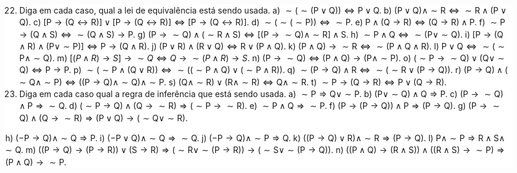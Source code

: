 22. Diga em cada caso, qual a lei de equivalência está sendo usada.
a) $\sim(\sim(\mathrm{P} \vee \mathrm{Q})) \Leftrightarrow \mathrm{P} \vee \mathrm{Q}$.
b) $(\mathrm{P} \vee \mathrm{Q}) \wedge \sim \mathrm{R} \Leftrightarrow \sim \mathrm{R} \wedge(\mathrm{P} \vee \mathrm{Q})$.
c) $[\mathrm{P} \rightarrow(\mathrm{Q} \leftrightarrow \mathrm{R})] \vee[\mathrm{P} \rightarrow(\mathrm{Q} \leftrightarrow \mathrm{R})] \Leftrightarrow[\mathrm{P} \rightarrow(\mathrm{Q} \leftrightarrow \mathrm{R})]$.
d) $\sim(\sim(\sim \mathrm{P})) \Leftrightarrow \sim \mathrm{P}$.
e) $\mathrm{P} \wedge(\mathrm{Q} \rightarrow \mathrm{R}) \Leftrightarrow(\mathrm{Q} \rightarrow \mathrm{R}) \wedge \mathrm{P}$.
f) $\sim \mathrm{P} \rightarrow(\mathrm{Q} \wedge \mathrm{S}) \Leftrightarrow \sim(\mathrm{Q} \wedge \mathrm{S}) \rightarrow \mathrm{P}$.
g) $(\mathrm{P} \rightarrow \sim \mathrm{Q}) \wedge(\sim \mathrm{R} \wedge \mathrm{S}) \Leftrightarrow[(\mathrm{P} \rightarrow \sim \mathrm{Q}) \wedge \sim \mathrm{R}] \wedge \mathrm{S}$.
h) $\sim \mathrm{P} \wedge \mathrm{Q} \Leftrightarrow \sim(\mathrm{P} \vee \sim \mathrm{Q})$.
i) $[\mathrm{P} \rightarrow(\mathrm{Q} \wedge \mathrm{R}) \wedge(\mathrm{P} \vee \sim \mathrm{P})] \Leftrightarrow \mathrm{P} \rightarrow(\mathrm{Q} \wedge \mathrm{R})$.
j) $(\mathrm{P} \vee \mathrm{R}) \wedge(\mathrm{R} \vee \mathrm{Q}) \Leftrightarrow \mathrm{R} \vee(\mathrm{P} \wedge \mathrm{Q})$.
k) $(\mathrm{P} \wedge \mathrm{Q}) \rightarrow \sim \mathrm{R} \Leftrightarrow \sim(\mathrm{P} \wedge \mathrm{Q} \wedge \mathrm{R})$.
l) $\mathrm{P} \vee \mathrm{Q} \Leftrightarrow \sim(\sim \mathrm{P} \wedge \sim \mathrm{Q})$.
m) $[(P \wedge R) \rightarrow S] \rightarrow \sim Q \Leftrightarrow Q \rightarrow \sim(P \wedge R) \rightarrow S$.
n) $(\mathrm{P} \rightarrow \sim \mathrm{Q}) \Leftrightarrow(\mathrm{P} \wedge \mathrm{Q}) \rightarrow(\mathrm{P} \wedge \sim \mathrm{P})$.
o) $(\sim \mathrm{P} \rightarrow \sim \mathrm{Q}) \vee(\mathrm{Q} \vee \sim \mathrm{Q}) \Leftrightarrow \mathrm{P} \rightarrow \mathrm{P}$.
p) $\sim(\sim \mathrm{P} \wedge(\mathrm{Q} \vee \mathrm{R})) \Leftrightarrow \sim((\sim \mathrm{P} \wedge \mathrm{Q}) \vee(\sim \mathrm{P} \wedge \mathrm{R}))$.
q) $\sim(\mathrm{P} \rightarrow \mathrm{Q}) \wedge \mathrm{R} \Leftrightarrow \sim(\sim \mathrm{R} \vee(\mathrm{P} \rightarrow \mathrm{Q}))$.
r) $(\mathrm{P} \rightarrow \mathrm{Q}) \wedge(\sim \mathrm{Q} \wedge \sim \mathrm{P}) \Leftrightarrow((\mathrm{P} \rightarrow \mathrm{Q}) \wedge \sim \mathrm{Q}) \wedge \sim \mathrm{P}$.
s) $(\mathrm{Q} \wedge \sim \mathrm{R}) \vee(\mathrm{R} \wedge \sim \mathrm{R}) \Leftrightarrow \mathrm{Q} \wedge \sim \mathrm{R}$.
t) $\sim \mathrm{P} \rightarrow(\mathrm{Q} \rightarrow \mathrm{R}) \Leftrightarrow \mathrm{P} \vee(\mathrm{Q} \rightarrow \mathrm{R})$.
23. Diga em cada caso qual a regra de inferência que está sendo usada.
a) $\sim \mathrm{P} \Rightarrow \mathrm{Q} \vee \sim \mathrm{P}$.
b) $(\mathrm{P} \vee \sim \mathrm{Q}) \wedge \mathrm{Q} \Rightarrow \mathrm{P}$.
c) $(\mathrm{P} \rightarrow \sim \mathrm{Q}) \wedge \mathrm{P} \Rightarrow \sim \mathrm{Q}$.
d) $(\sim \mathrm{P} \rightarrow \mathrm{Q}) \wedge(\mathrm{Q} \rightarrow \sim \mathrm{R}) \Rightarrow(\sim \mathrm{P} \rightarrow \sim \mathrm{R})$.
e) $\sim \mathrm{P} \wedge \mathrm{Q} \Rightarrow \sim \mathrm{P}$.
f) $(\mathrm{P} \rightarrow(\mathrm{P} \rightarrow \mathrm{Q})) \wedge \mathrm{P} \Rightarrow(\mathrm{P} \rightarrow \mathrm{Q})$.
g) $(\mathrm{P} \rightarrow \sim \mathrm{Q}) \wedge(\mathrm{Q} \rightarrow \sim \mathrm{R}) \Rightarrow(\mathrm{P} \vee \mathrm{Q}) \rightarrow(\sim \mathrm{Q} \vee \sim \mathrm{R})$.

h) $(-\mathrm{P} \rightarrow \mathrm{Q}) \wedge \sim \mathrm{Q} \Rightarrow \mathrm{P}$.
i) $(-\mathrm{P} \vee \mathrm{Q}) \wedge \sim \mathrm{Q} \Rightarrow \sim \mathrm{Q}$.
j) $(-\mathrm{P} \rightarrow \mathrm{Q}) \wedge \sim \mathrm{P} \Rightarrow \mathrm{Q}$.
k) $((\mathrm{P} \rightarrow \mathrm{Q}) \vee \mathrm{R}) \wedge \sim \mathrm{R} \Rightarrow(\mathrm{P} \rightarrow \mathrm{Q})$.
l) $\mathrm{P} \wedge \sim \mathrm{P} \Rightarrow \mathrm{R} \wedge \mathrm{S} \wedge \sim \mathrm{Q}$.
m) $((\mathrm{P} \rightarrow \mathrm{Q}) \rightarrow(\mathrm{P} \rightarrow \mathrm{R})) \vee(\mathrm{S} \rightarrow \mathrm{R}) \Rightarrow(\sim \mathrm{R} \vee \sim(\mathrm{P} \rightarrow \mathrm{R})) \rightarrow(\sim \mathrm{S} \vee \sim(\mathrm{P} \rightarrow \mathrm{Q}))$.
n) $((\mathrm{P} \wedge \mathrm{Q}) \rightarrow(\mathrm{R} \wedge \mathrm{S})) \wedge((\mathrm{R} \wedge \mathrm{S}) \rightarrow \sim \mathrm{P}) \Rightarrow(\mathrm{P} \wedge \mathrm{Q}) \rightarrow \sim \mathrm{P}$.
